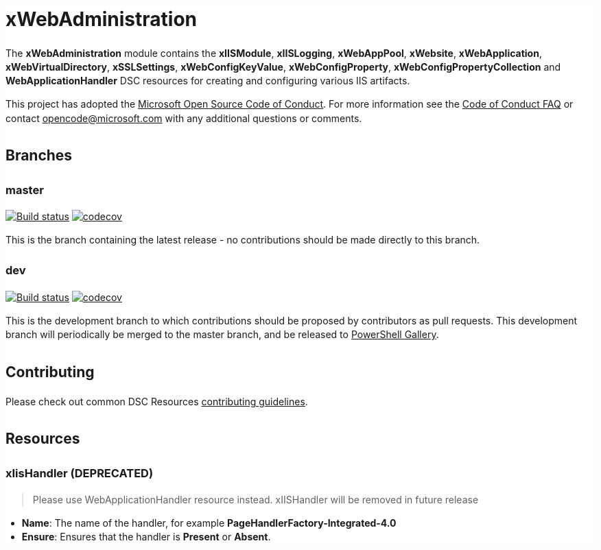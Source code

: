 # xWebAdministration

The **xWebAdministration** module contains the **xIISModule**, **xIISLogging**, **xWebAppPool**, **xWebsite**, **xWebApplication**, **xWebVirtualDirectory**, **xSSLSettings**, **xWebConfigKeyValue**, **xWebConfigProperty**, **xWebConfigPropertyCollection** and **WebApplicationHandler** DSC resources for creating and configuring various IIS artifacts.

This project has adopted the [Microsoft Open Source Code of Conduct](https://opensource.microsoft.com/codeofconduct/).
For more information see the [Code of Conduct FAQ](https://opensource.microsoft.com/codeofconduct/faq/) or contact [opencode@microsoft.com](mailto:opencode@microsoft.com) with any additional questions or comments.

## Branches

### master

[![Build status](https://ci.appveyor.com/api/projects/status/gnsxkjxht31ctan1/branch/master?svg=true)](https://ci.appveyor.com/project/PowerShell/xWebAdministration/branch/master)
[![codecov](https://codecov.io/gh/PowerShell/xWebAdministration/branch/master/graph/badge.svg)](https://codecov.io/gh/PowerShell/xWebAdministration/branch/master)

This is the branch containing the latest release -
no contributions should be made directly to this branch.

### dev

[![Build status](https://ci.appveyor.com/api/projects/status/gnsxkjxht31ctan1/branch/dev?svg=true)](https://ci.appveyor.com/project/PowerShell/xWebAdministration/branch/dev)
[![codecov](https://codecov.io/gh/PowerShell/xWebAdministration/branch/dev/graph/badge.svg)](https://codecov.io/gh/PowerShell/xWebAdministration/branch/dev)

This is the development branch
to which contributions should be proposed by contributors as pull requests.
This development branch will periodically be merged to the master branch,
and be released to [PowerShell Gallery](https://www.powershellgallery.com/).

## Contributing

Please check out common DSC Resources [contributing guidelines](https://github.com/PowerShell/DscResource.Kit/blob/master/CONTRIBUTING.md).

## Resources

### xIisHandler (DEPRECATED)

> Please use WebApplicationHandler resource instead. xIISHandler will be removed in future release

* **Name**: The name of the handler, for example **PageHandlerFactory-Integrated-4.0**
* **Ensure**: Ensures that the handler is **Present** or **Absent**.
